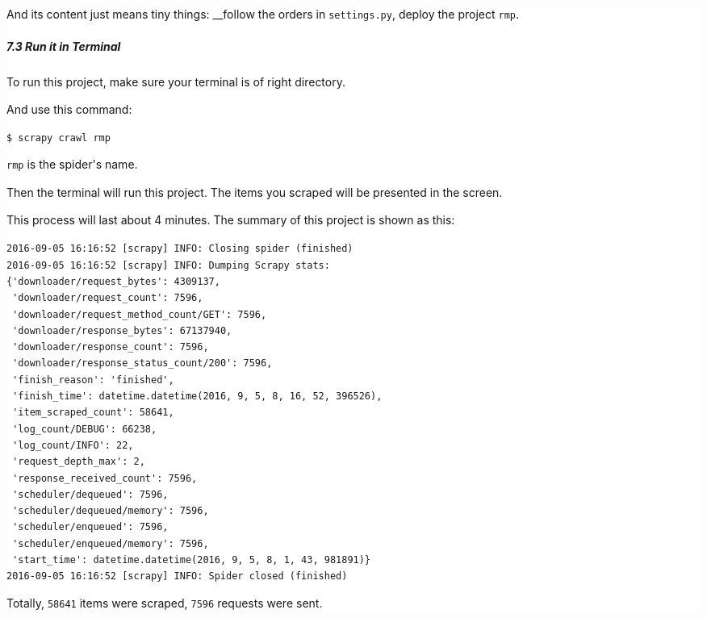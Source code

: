 And its content just means tiny things: __follow the orders in `settings.py`, deploy the project `rmp`.


##### 7.3 Run it in Terminal
To run this project, make sure your terminal is of right directory.

And use this command:

`$ scrapy crawl rmp`

`rmp` is the spider's name.

Then the terminal will run this project. The items you scraped will be presented in the screen.

This process will last about 4 minutes. The summary of this project is shown as this:


```
2016-09-05 16:16:52 [scrapy] INFO: Closing spider (finished)
2016-09-05 16:16:52 [scrapy] INFO: Dumping Scrapy stats:
{'downloader/request_bytes': 4309137,
 'downloader/request_count': 7596,
 'downloader/request_method_count/GET': 7596,
 'downloader/response_bytes': 67137940,
 'downloader/response_count': 7596,
 'downloader/response_status_count/200': 7596,
 'finish_reason': 'finished',
 'finish_time': datetime.datetime(2016, 9, 5, 8, 16, 52, 396526),
 'item_scraped_count': 58641,
 'log_count/DEBUG': 66238,
 'log_count/INFO': 22,
 'request_depth_max': 2,
 'response_received_count': 7596,
 'scheduler/dequeued': 7596,
 'scheduler/dequeued/memory': 7596,
 'scheduler/enqueued': 7596,
 'scheduler/enqueued/memory': 7596,
 'start_time': datetime.datetime(2016, 9, 5, 8, 1, 43, 981891)}
2016-09-05 16:16:52 [scrapy] INFO: Spider closed (finished)
```
Totally, `58641` items were scraped, `7596` requests were sent.
